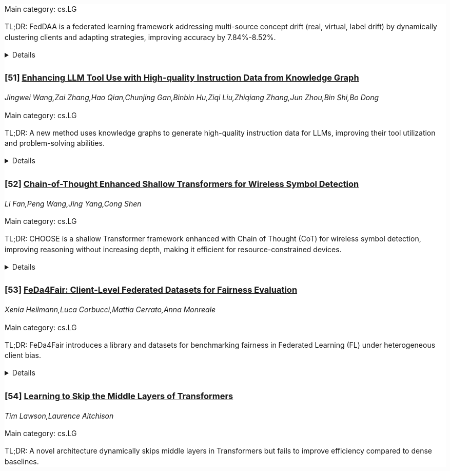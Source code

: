 Main category: cs.LG

TL;DR: FedDAA is a federated learning framework addressing multi-source concept drift (real, virtual, label drift) by dynamically clustering clients and adapting strategies, improving accuracy by 7.84%-8.52%.


<details><summary>Details</summary></details>


### [51] [Enhancing LLM Tool Use with High-quality Instruction Data from Knowledge Graph](https://arxiv.org/abs/2506.21071)
*Jingwei Wang,Zai Zhang,Hao Qian,Chunjing Gan,Binbin Hu,Ziqi Liu,Zhiqiang Zhang,Jun Zhou,Bin Shi,Bo Dong*

Main category: cs.LG

TL;DR: A new method uses knowledge graphs to generate high-quality instruction data for LLMs, improving their tool utilization and problem-solving abilities.


<details><summary>Details</summary></details>


### [52] [Chain-of-Thought Enhanced Shallow Transformers for Wireless Symbol Detection](https://arxiv.org/abs/2506.21093)
*Li Fan,Peng Wang,Jing Yang,Cong Shen*

Main category: cs.LG

TL;DR: CHOOSE is a shallow Transformer framework enhanced with Chain of Thought (CoT) for wireless symbol detection, improving reasoning without increasing depth, making it efficient for resource-constrained devices.


<details><summary>Details</summary></details>


### [53] [FeDa4Fair: Client-Level Federated Datasets for Fairness Evaluation](https://arxiv.org/abs/2506.21095)
*Xenia Heilmann,Luca Corbucci,Mattia Cerrato,Anna Monreale*

Main category: cs.LG

TL;DR: FeDa4Fair introduces a library and datasets for benchmarking fairness in Federated Learning (FL) under heterogeneous client bias.


<details><summary>Details</summary></details>


### [54] [Learning to Skip the Middle Layers of Transformers](https://arxiv.org/abs/2506.21103)
*Tim Lawson,Laurence Aitchison*

Main category: cs.LG

TL;DR: A novel architecture dynamically skips middle layers in Transformers but fails to improve efficiency compared to dense baselines.
